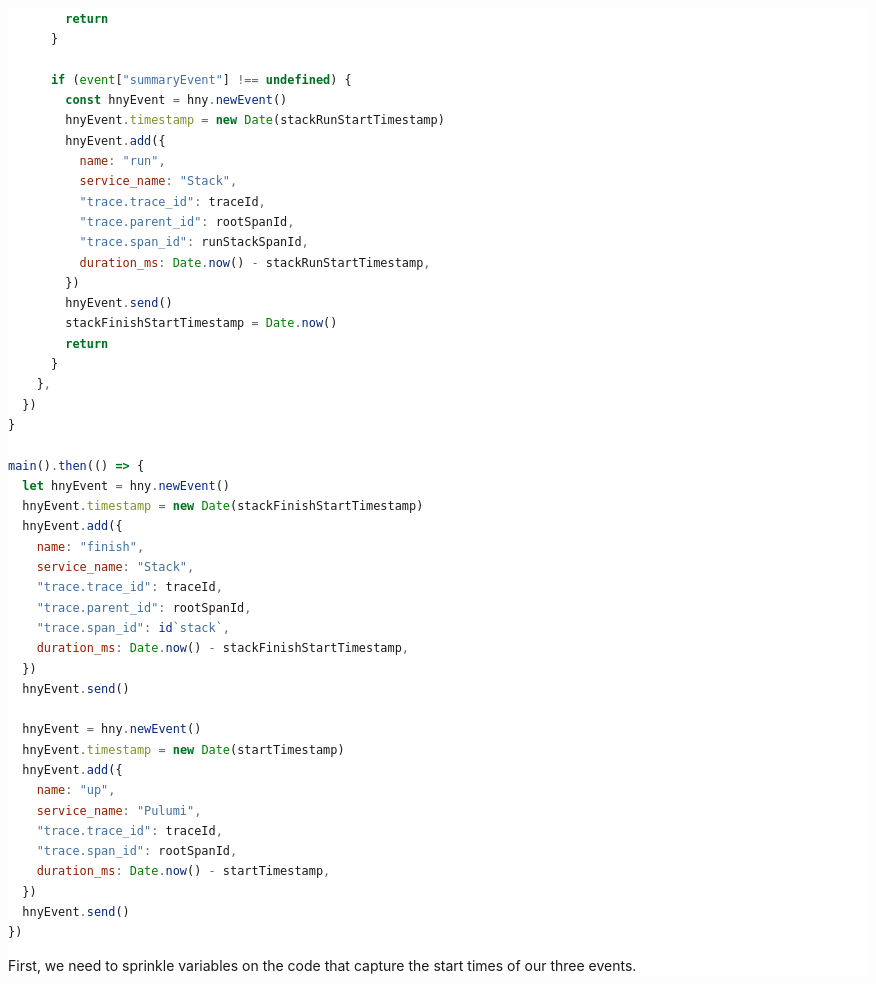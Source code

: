 ```javascript
        return
      }

      if (event["summaryEvent"] !== undefined) {
        const hnyEvent = hny.newEvent()
        hnyEvent.timestamp = new Date(stackRunStartTimestamp)
        hnyEvent.add({
          name: "run",
          service_name: "Stack",
          "trace.trace_id": traceId,
          "trace.parent_id": rootSpanId,
          "trace.span_id": runStackSpanId,
          duration_ms: Date.now() - stackRunStartTimestamp,
        })
        hnyEvent.send()
        stackFinishStartTimestamp = Date.now()
        return
      }
    },
  })
}

main().then(() => {
  let hnyEvent = hny.newEvent()
  hnyEvent.timestamp = new Date(stackFinishStartTimestamp)
  hnyEvent.add({
    name: "finish",
    service_name: "Stack",
    "trace.trace_id": traceId,
    "trace.parent_id": rootSpanId,
    "trace.span_id": id`stack`,
    duration_ms: Date.now() - stackFinishStartTimestamp,
  })
  hnyEvent.send()

  hnyEvent = hny.newEvent()
  hnyEvent.timestamp = new Date(startTimestamp)
  hnyEvent.add({
    name: "up",
    service_name: "Pulumi",
    "trace.trace_id": traceId,
    "trace.span_id": rootSpanId,
    duration_ms: Date.now() - startTimestamp,
  })
  hnyEvent.send()
})

```

First, we need to sprinkle variables on the code that capture the start times of our three events.
